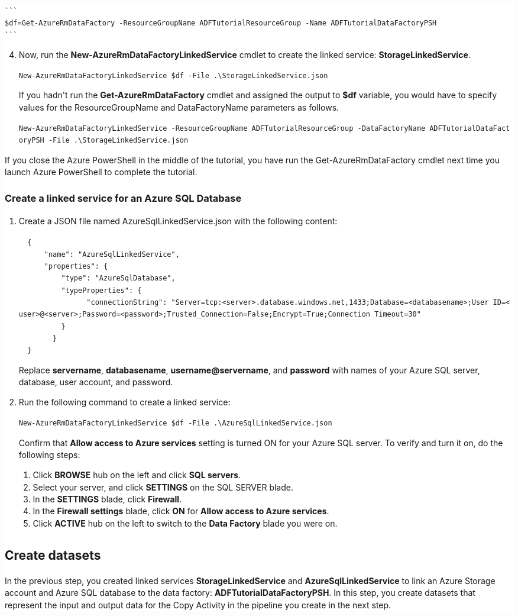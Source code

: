 	```   
	$df=Get-AzureRmDataFactory -ResourceGroupName ADFTutorialResourceGroup -Name ADFTutorialDataFactoryPSH
	```

4. Now, run the **New-AzureRmDataFactoryLinkedService** cmdlet to create the linked service: **StorageLinkedService**. 
   
	```
	New-AzureRmDataFactoryLinkedService $df -File .\StorageLinkedService.json
	```

	If you hadn't run the **Get-AzureRmDataFactory** cmdlet and assigned the output to **$df** variable, you would have to specify values for the ResourceGroupName and DataFactoryName parameters as follows.   
   
	```
	New-AzureRmDataFactoryLinkedService -ResourceGroupName ADFTutorialResourceGroup -DataFactoryName ADFTutorialDataFactoryPSH -File .\StorageLinkedService.json
	```

If you close the Azure PowerShell in the middle of the tutorial, you have run the Get-AzureRmDataFactory cmdlet next time you launch Azure PowerShell to complete the tutorial.

### Create a linked service for an Azure SQL Database
1. Create a JSON file named AzureSqlLinkedService.json with the following content:
   
         {
             "name": "AzureSqlLinkedService",
             "properties": {
                 "type": "AzureSqlDatabase",
                 "typeProperties": {
                       "connectionString": "Server=tcp:<server>.database.windows.net,1433;Database=<databasename>;User ID=<user>@<server>;Password=<password>;Trusted_Connection=False;Encrypt=True;Connection Timeout=30"
                 }
               }
         }
   
   Replace **servername**, **databasename**, **username@servername**, and **password** with names of your Azure SQL server, database, user account, and password.
2. Run the following command to create a linked service: 
   
	```
	New-AzureRmDataFactoryLinkedService $df -File .\AzureSqlLinkedService.json
	```

   Confirm that **Allow access to Azure services** setting is turned ON for your Azure SQL server. To verify and turn it on, do the following steps:
   
   1. Click **BROWSE** hub on the left and click **SQL servers**.
   2. Select your server, and click **SETTINGS** on the SQL SERVER blade.
   3. In the **SETTINGS** blade, click **Firewall**.
   4. In the **Firewall settings** blade, click **ON** for **Allow access to Azure services**.
   5. Click **ACTIVE** hub on the left to switch to the **Data Factory** blade you were on.

## Create datasets
In the previous step, you created linked services **StorageLinkedService** and **AzureSqlLinkedService** to link an Azure Storage account and Azure SQL database to the data factory: **ADFTutorialDataFactoryPSH**. In this step, you create datasets that represent the input and output data for the Copy Activity in the pipeline you create in the next step. 
